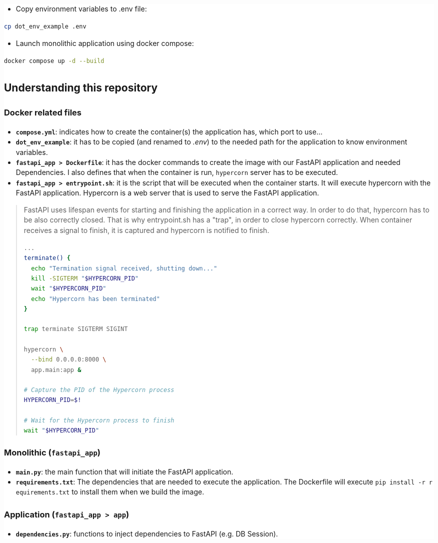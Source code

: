 * Copy environment variables to .env file:

```bash
cp dot_env_example .env
```

* Launch monolithic application using docker compose:

```bash
docker compose up -d --build
```

## Understanding this repository

### Docker related files

* **```compose.yml```**: indicates how to create the container(s) the application has,
which port to use...
* **```dot_env_example```**: it has to be copied (and renamed to *.env*) to the needed path 
for the application to know environment variables.
* **```fastapi_app > Dockerfile```**: it has the docker commands to create the image with 
our FastAPI application and needed Dependencies. I also defines that when the container is run,
```hypercorn``` server has to be executed.
* **```fastapi_app > entrypoint.sh```**: it is the script that will be executed when the container starts.
It will execute hypercorn with the FastAPI application.
Hypercorn is a web server that is used to serve the FastAPI application.

> FastAPI uses lifespan events for starting and finishing the application in a correct way.
> In order to do that, hypercorn has to be also correctly closed.
> That is why entrypoint.sh has a "trap", in order to close hypercorn correctly.
> When container receives a signal to finish, it is captured and hypercorn is notified to finish. 
>
> ```sh
> ...
> terminate() {
>   echo "Termination signal received, shutting down..."
>   kill -SIGTERM "$HYPERCORN_PID"
>   wait "$HYPERCORN_PID"
>   echo "Hypercorn has been terminated"
> }
>
> trap terminate SIGTERM SIGINT
>
> hypercorn \
>   --bind 0.0.0.0:8000 \
>   app.main:app &
> 
> # Capture the PID of the Hypercorn process
> HYPERCORN_PID=$!
>
> # Wait for the Hypercorn process to finish
> wait "$HYPERCORN_PID"
> ```

### Monolithic (```fastapi_app```)

* **```main.py```**: the main function that will initiate the FastAPI application.
* **```requirements.txt```**: The dependencies that are needed to execute the application. 
The Dockerfile will execute ```pip install -r requirements.txt``` to install them
when we build the image.

### Application (```fastapi_app > app```)

* **```dependencies.py```**: functions to inject dependencies to FastAPI (e.g. DB Session).
```